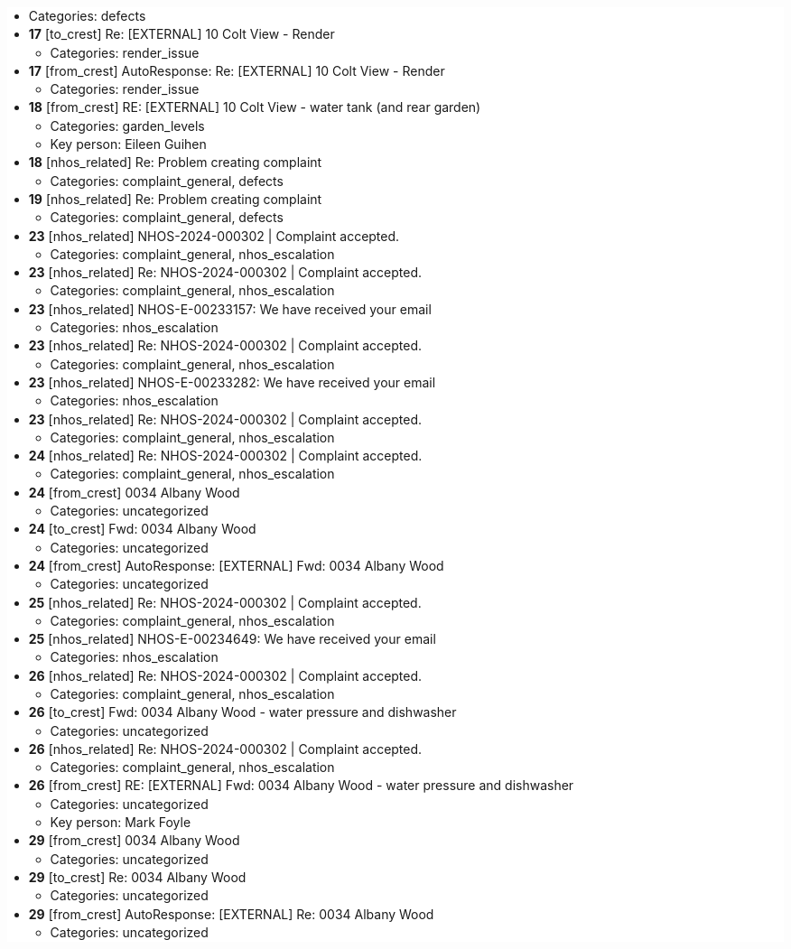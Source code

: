   - Categories: defects
- **17** [to_crest] Re: [EXTERNAL] 10 Colt View - Render
  - Categories: render_issue
- **17** [from_crest] AutoResponse: Re: [EXTERNAL] 10 Colt View - Render
  - Categories: render_issue
- **18** [from_crest] RE: [EXTERNAL] 10 Colt View - water tank (and rear garden)
  - Categories: garden_levels
  - Key person: Eileen Guihen
- **18** [nhos_related] Re: Problem creating complaint
  - Categories: complaint_general, defects
- **19** [nhos_related] Re: Problem creating complaint
  - Categories: complaint_general, defects
- **23** [nhos_related] NHOS-2024-000302 | Complaint accepted.
  - Categories: complaint_general, nhos_escalation
- **23** [nhos_related] Re: NHOS-2024-000302 | Complaint accepted.
  - Categories: complaint_general, nhos_escalation
- **23** [nhos_related] NHOS-E-00233157: We have received your email
  - Categories: nhos_escalation
- **23** [nhos_related] Re: NHOS-2024-000302 | Complaint accepted.
  - Categories: complaint_general, nhos_escalation
- **23** [nhos_related] NHOS-E-00233282: We have received your email
  - Categories: nhos_escalation
- **23** [nhos_related] Re: NHOS-2024-000302 | Complaint accepted.
  - Categories: complaint_general, nhos_escalation
- **24** [nhos_related] Re: NHOS-2024-000302 | Complaint accepted.
  - Categories: complaint_general, nhos_escalation
- **24** [from_crest] 0034 Albany Wood
  - Categories: uncategorized
- **24** [to_crest] Fwd: 0034 Albany Wood
  - Categories: uncategorized
- **24** [from_crest] AutoResponse: [EXTERNAL] Fwd: 0034 Albany Wood
  - Categories: uncategorized
- **25** [nhos_related] Re: NHOS-2024-000302 | Complaint accepted.
  - Categories: complaint_general, nhos_escalation
- **25** [nhos_related] NHOS-E-00234649: We have received your email
  - Categories: nhos_escalation
- **26** [nhos_related] Re: NHOS-2024-000302 | Complaint accepted.
  - Categories: complaint_general, nhos_escalation
- **26** [to_crest] Fwd: 0034 Albany Wood - water pressure and dishwasher
  - Categories: uncategorized
- **26** [nhos_related] Re: NHOS-2024-000302 | Complaint accepted.
  - Categories: complaint_general, nhos_escalation
- **26** [from_crest] RE: [EXTERNAL] Fwd: 0034 Albany Wood - water pressure and dishwasher
  - Categories: uncategorized
  - Key person: Mark Foyle
- **29** [from_crest] 0034 Albany Wood
  - Categories: uncategorized
- **29** [to_crest] Re: 0034 Albany Wood
  - Categories: uncategorized
- **29** [from_crest] AutoResponse: [EXTERNAL] Re: 0034 Albany Wood
  - Categories: uncategorized
